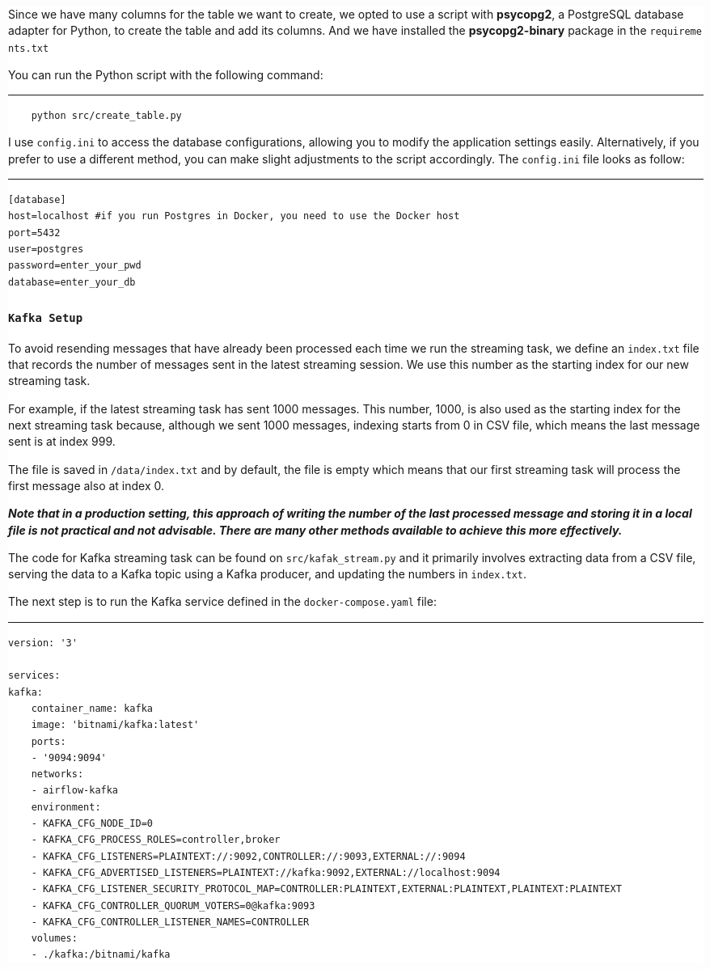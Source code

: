 Since we have many columns for the table we want to create, we opted to use a script with **psycopg2**, a PostgreSQL database adapter for Python, to create the table and add its columns. And we have installed the **psycopg2-binary** package in the `requirements.txt`

You can run the Python script with the following command:
** ** 
        python src/create_table.py

I use `config.ini` to access the database configurations, allowing you to modify the application settings easily. Alternatively, if you prefer to use a different method, you can make slight adjustments to the script accordingly. The `config.ini` file looks as follow:
** **
    [database]
    host=localhost #if you run Postgres in Docker, you need to use the Docker host
    port=5432
    user=postgres
    password=enter_your_pwd
    database=enter_your_db


### **```Kafka Setup```**
To avoid resending messages that have already been processed each time we run the streaming task, we define an `index.txt` file that records the number of messages sent in the latest streaming session. We use this number as the starting index for our new streaming task.

For example, if the latest streaming task has sent 1000 messages. This number, 1000, is also used as the starting index for the next streaming task because, although we sent 1000 messages, indexing starts from 0 in CSV file, which means the last message sent is at index 999. 

The file is saved in `/data/index.txt` and by default, the file is empty which means that our first streaming task will process the first message also at index 0.

***Note that in a production setting, this approach of writing the number of the last processed message and storing it in a local file is not practical and not advisable. There are many other methods available to achieve this more effectively.***

The code for Kafka streaming task can be found on `src/kafak_stream.py` and it primarily involves extracting data from a CSV file, serving the data to a Kafka topic using a Kafka producer, and updating the numbers in `index.txt`.

The next step is to run the Kafka service defined in the `docker-compose.yaml` file:
** ** 
    version: '3'

    services:
    kafka:
        container_name: kafka
        image: 'bitnami/kafka:latest'
        ports:
        - '9094:9094'
        networks:
        - airflow-kafka
        environment:
        - KAFKA_CFG_NODE_ID=0
        - KAFKA_CFG_PROCESS_ROLES=controller,broker
        - KAFKA_CFG_LISTENERS=PLAINTEXT://:9092,CONTROLLER://:9093,EXTERNAL://:9094
        - KAFKA_CFG_ADVERTISED_LISTENERS=PLAINTEXT://kafka:9092,EXTERNAL://localhost:9094
        - KAFKA_CFG_LISTENER_SECURITY_PROTOCOL_MAP=CONTROLLER:PLAINTEXT,EXTERNAL:PLAINTEXT,PLAINTEXT:PLAINTEXT
        - KAFKA_CFG_CONTROLLER_QUORUM_VOTERS=0@kafka:9093
        - KAFKA_CFG_CONTROLLER_LISTENER_NAMES=CONTROLLER
        volumes:
        - ./kafka:/bitnami/kafka
